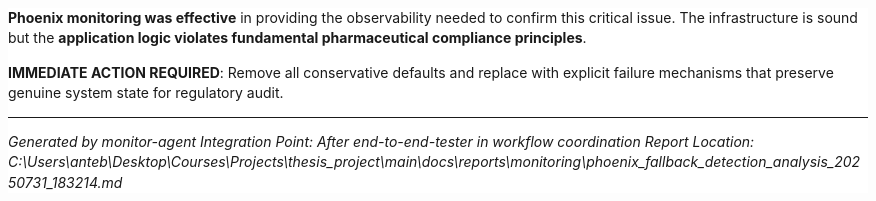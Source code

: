 **Phoenix monitoring was effective** in providing the observability needed to confirm this critical issue. The infrastructure is sound but the **application logic violates fundamental pharmaceutical compliance principles**.

**IMMEDIATE ACTION REQUIRED**: Remove all conservative defaults and replace with explicit failure mechanisms that preserve genuine system state for regulatory audit.

---
*Generated by monitor-agent*
*Integration Point: After end-to-end-tester in workflow coordination*
*Report Location: C:\Users\anteb\Desktop\Courses\Projects\thesis_project\main\docs\reports\monitoring\phoenix_fallback_detection_analysis_20250731_183214.md*